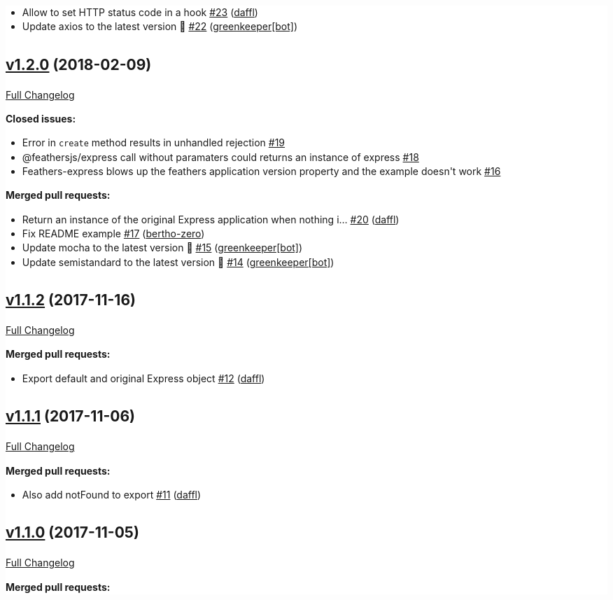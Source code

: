 - Allow to set HTTP status code in a hook [\#23](https://github.com/feathersjs/express/pull/23) ([daffl](https://github.com/daffl))
- Update axios to the latest version 🚀 [\#22](https://github.com/feathersjs/express/pull/22) ([greenkeeper[bot]](https://github.com/apps/greenkeeper))

## [v1.2.0](https://github.com/feathersjs/express/tree/v1.2.0) (2018-02-09)
[Full Changelog](https://github.com/feathersjs/express/compare/v1.1.2...v1.2.0)

**Closed issues:**

- Error in `create` method results in unhandled rejection  [\#19](https://github.com/feathersjs/express/issues/19)
- @feathersjs/express call without paramaters could returns an instance of express [\#18](https://github.com/feathersjs/express/issues/18)
- Feathers-express blows up the feathers application version property and the example doesn't work [\#16](https://github.com/feathersjs/express/issues/16)

**Merged pull requests:**

- Return an instance of the original Express application when nothing i… [\#20](https://github.com/feathersjs/express/pull/20) ([daffl](https://github.com/daffl))
- Fix README example [\#17](https://github.com/feathersjs/express/pull/17) ([bertho-zero](https://github.com/bertho-zero))
- Update mocha to the latest version 🚀 [\#15](https://github.com/feathersjs/express/pull/15) ([greenkeeper[bot]](https://github.com/apps/greenkeeper))
- Update semistandard to the latest version 🚀 [\#14](https://github.com/feathersjs/express/pull/14) ([greenkeeper[bot]](https://github.com/apps/greenkeeper))

## [v1.1.2](https://github.com/feathersjs/express/tree/v1.1.2) (2017-11-16)
[Full Changelog](https://github.com/feathersjs/express/compare/v1.1.1...v1.1.2)

**Merged pull requests:**

- Export default and original Express object [\#12](https://github.com/feathersjs/express/pull/12) ([daffl](https://github.com/daffl))

## [v1.1.1](https://github.com/feathersjs/express/tree/v1.1.1) (2017-11-06)
[Full Changelog](https://github.com/feathersjs/express/compare/v1.1.0...v1.1.1)

**Merged pull requests:**

- Also add notFound to export [\#11](https://github.com/feathersjs/express/pull/11) ([daffl](https://github.com/daffl))

## [v1.1.0](https://github.com/feathersjs/express/tree/v1.1.0) (2017-11-05)
[Full Changelog](https://github.com/feathersjs/express/compare/v1.0.0...v1.1.0)

**Merged pull requests:**
